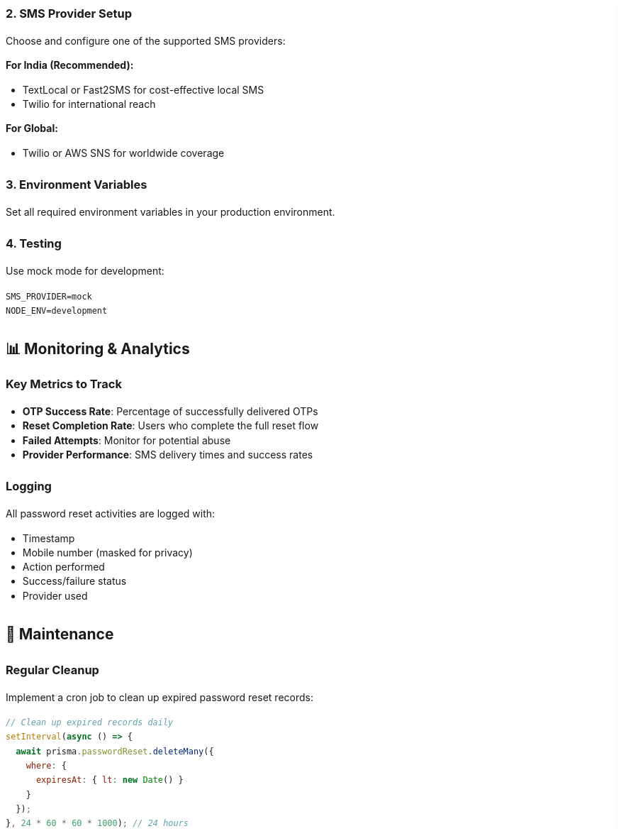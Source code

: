 ### 2. SMS Provider Setup
Choose and configure one of the supported SMS providers:

**For India (Recommended):**
- TextLocal or Fast2SMS for cost-effective local SMS
- Twilio for international reach

**For Global:**
- Twilio or AWS SNS for worldwide coverage

### 3. Environment Variables
Set all required environment variables in your production environment.

### 4. Testing
Use mock mode for development:
```env
SMS_PROVIDER=mock
NODE_ENV=development
```

## 📊 Monitoring & Analytics

### Key Metrics to Track
- **OTP Success Rate**: Percentage of successfully delivered OTPs
- **Reset Completion Rate**: Users who complete the full reset flow
- **Failed Attempts**: Monitor for potential abuse
- **Provider Performance**: SMS delivery times and success rates

### Logging
All password reset activities are logged with:
- Timestamp
- Mobile number (masked for privacy)
- Action performed
- Success/failure status
- Provider used

## 🔧 Maintenance

### Regular Cleanup
Implement a cron job to clean up expired password reset records:

```javascript
// Clean up expired records daily
setInterval(async () => {
  await prisma.passwordReset.deleteMany({
    where: {
      expiresAt: { lt: new Date() }
    }
  });
}, 24 * 60 * 60 * 1000); // 24 hours
```
